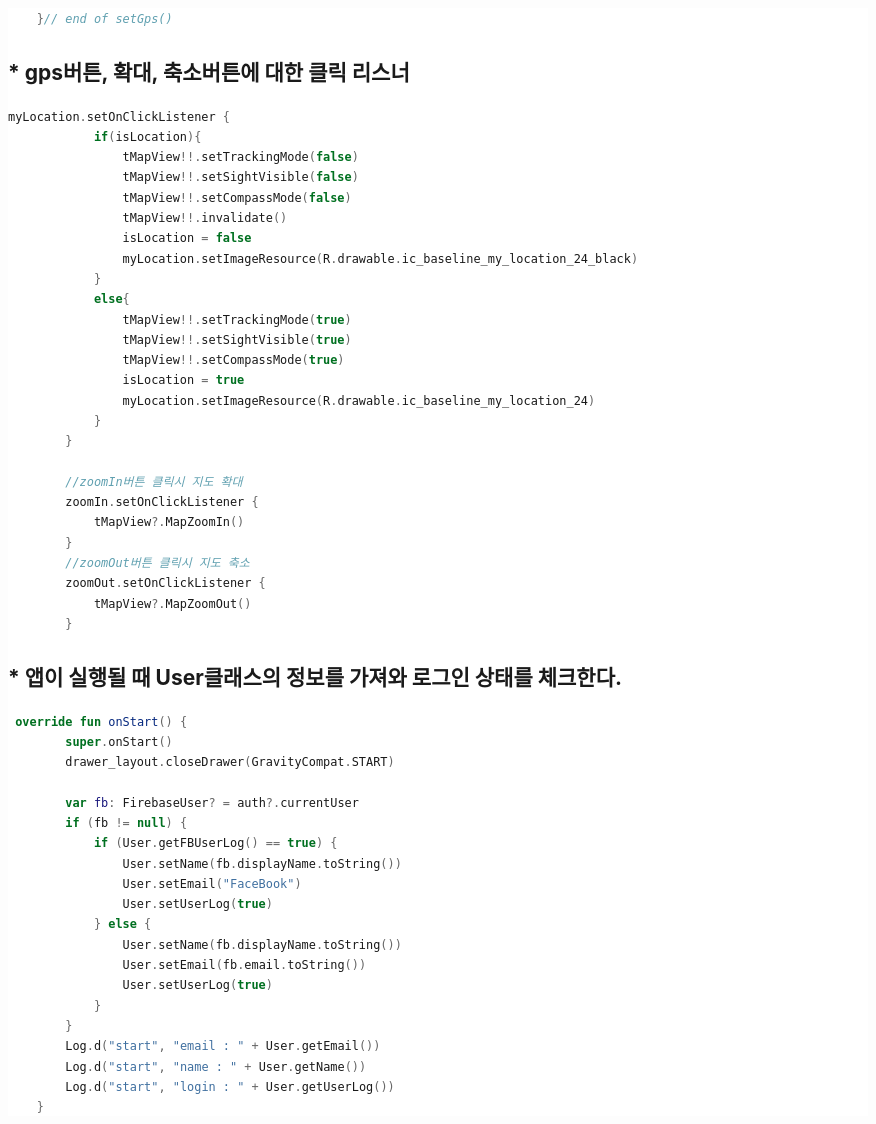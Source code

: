 ```kotlin
    }// end of setGps()
```
## * gps버튼, 확대, 축소버튼에 대한 클릭 리스너
```kotlin
myLocation.setOnClickListener {
            if(isLocation){
                tMapView!!.setTrackingMode(false)
                tMapView!!.setSightVisible(false)
                tMapView!!.setCompassMode(false)
                tMapView!!.invalidate()
                isLocation = false
                myLocation.setImageResource(R.drawable.ic_baseline_my_location_24_black)
            }
            else{
                tMapView!!.setTrackingMode(true)
                tMapView!!.setSightVisible(true)
                tMapView!!.setCompassMode(true)
                isLocation = true
                myLocation.setImageResource(R.drawable.ic_baseline_my_location_24)
            }
        }

        //zoomIn버튼 클릭시 지도 확대
        zoomIn.setOnClickListener {
            tMapView?.MapZoomIn()
        }
        //zoomOut버튼 클릭시 지도 축소
        zoomOut.setOnClickListener {
            tMapView?.MapZoomOut()
        }
```

## * 앱이 실행될 때 User클래스의 정보를 가져와 로그인 상태를 체크한다.
```kotlin
 override fun onStart() {
        super.onStart()
        drawer_layout.closeDrawer(GravityCompat.START)

        var fb: FirebaseUser? = auth?.currentUser
        if (fb != null) {
            if (User.getFBUserLog() == true) {
                User.setName(fb.displayName.toString())
                User.setEmail("FaceBook")
                User.setUserLog(true)
            } else {
                User.setName(fb.displayName.toString())
                User.setEmail(fb.email.toString())
                User.setUserLog(true)
            }
        }
        Log.d("start", "email : " + User.getEmail())
        Log.d("start", "name : " + User.getName())
        Log.d("start", "login : " + User.getUserLog())
    }
```
